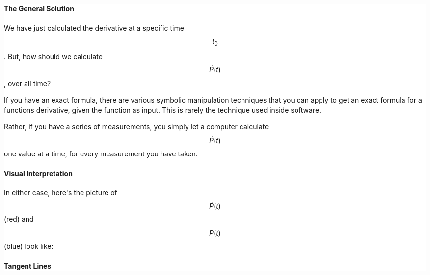 #### The General Solution

We have just calculated the derivative at a specific time $$t_0$$. But, how should we calculate $$\dot{P}(t)$$, over all time? 

If you have an exact formula, there are various symbolic manipulation techniques that you can apply to get an exact formula for a functions derivative, given the function as input. This is rarely the technique used inside software.

Rather, if you have a series of measurements, you simply let a computer calculate $$\dot{P}(t)$$ one value at a time, for every measurement you have taken. 

#### Visual Interpretation

In either case, here's the picture of $$\dot{P}(t)$$ (red) and $$P(t)$$ (blue) look like:


<div id="plot4"></div>
<script>
functionPlot({
  target: '#plot4',
  title: '',
  grid: false,
  yAxis: {
      label: "Value",
      domain: [0, 150]
  },
  xAxis: {
      label: "Time (s)",
      domain: [0, 20]
  },
  data: [
    {
      fn: '120-120*exp(-x*0.3)',
      title: 'Tank Pressure (psi)',
      derivative: {
        fn: '36*exp(-x*0.3)',
        updateOnMouseMove: true
      }
    },
    {
      fn: '36*exp(-x*0.3)',
      title: 'Derivative of Tank Pressure (psi/sec)' 
    }
  ],
  annotations: [{
    x: 2,
    text: "t_0 = 2.00s"
  }]
})
</script>

#### Tangent Lines
